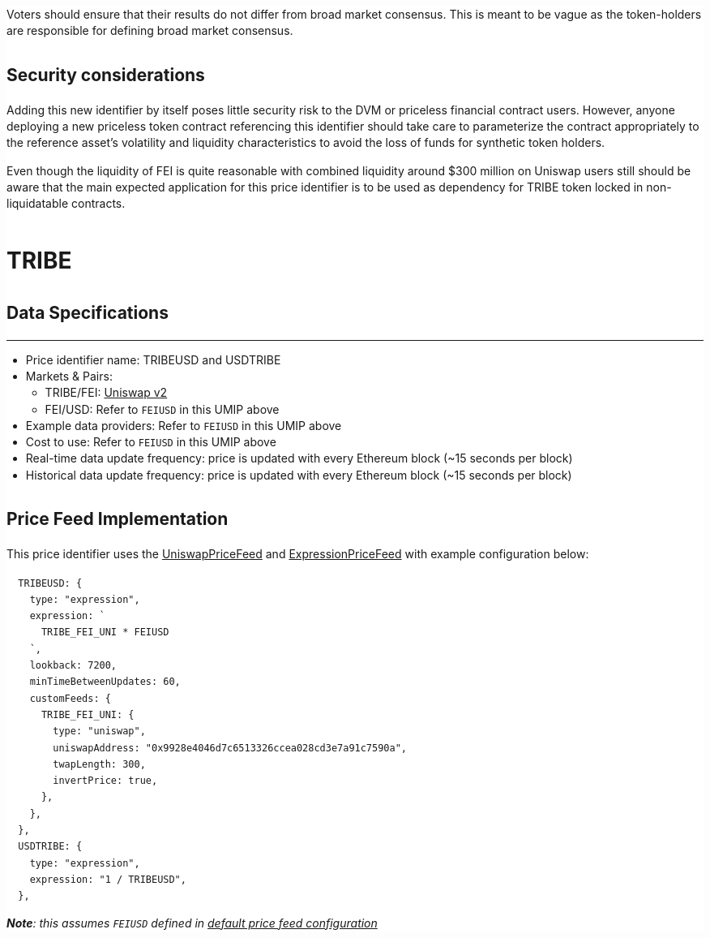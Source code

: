 Voters should ensure that their results do not differ from broad market consensus. This is meant to be vague as the token-holders are responsible for defining broad market consensus.

## Security considerations

Adding this new identifier by itself poses little security risk to the DVM or priceless financial contract users. However, anyone deploying a new priceless token contract referencing this identifier should take care to parameterize the contract appropriately to the reference asset’s volatility and liquidity characteristics to avoid the loss of funds for synthetic token holders.

Even though the liquidity of FEI is quite reasonable with combined liquidity around $300 million on Uniswap users still should be aware that the main expected application for this price identifier is to be used as dependency for TRIBE token locked in non-liquidatable contracts.

# TRIBE

## Data Specifications

-----------------------------------------
- Price identifier name: TRIBEUSD and USDTRIBE
- Markets & Pairs:
  - TRIBE/FEI: [Uniswap v2](https://v2.info.uniswap.org/pair/0x9928e4046d7c6513326ccea028cd3e7a91c7590a)
  - FEI/USD: Refer to `FEIUSD` in this UMIP above
- Example data providers: Refer to `FEIUSD` in this UMIP above
- Cost to use: Refer to `FEIUSD` in this UMIP above
- Real-time data update frequency: price is updated with every Ethereum block (~15 seconds per block)
- Historical data update frequency: price is updated with every Ethereum block (~15 seconds per block)

## Price Feed Implementation

This price identifier uses the [UniswapPriceFeed](https://github.com/UMAprotocol/protocol/blob/master/packages/financial-templates-lib/src/price-feed/UniswapPriceFeed.js) and [ExpressionPriceFeed](https://github.com/UMAprotocol/protocol/blob/master/packages/financial-templates-lib/src/price-feed/ExpressionPriceFeed.js) with example configuration below:

```
  TRIBEUSD: {
    type: "expression",
    expression: `
      TRIBE_FEI_UNI * FEIUSD
    `,
    lookback: 7200,
    minTimeBetweenUpdates: 60,
    customFeeds: {
      TRIBE_FEI_UNI: {
        type: "uniswap",
        uniswapAddress: "0x9928e4046d7c6513326ccea028cd3e7a91c7590a",
        twapLength: 300,
        invertPrice: true,
      },
    },
  },
  USDTRIBE: {
    type: "expression",
    expression: "1 / TRIBEUSD",
  },
```
***Note**: this assumes `FEIUSD` defined in [default price feed configuration](https://github.com/UMAprotocol/protocol/blob/master/packages/financial-templates-lib/src/price-feed/DefaultPriceFeedConfigs.js)*